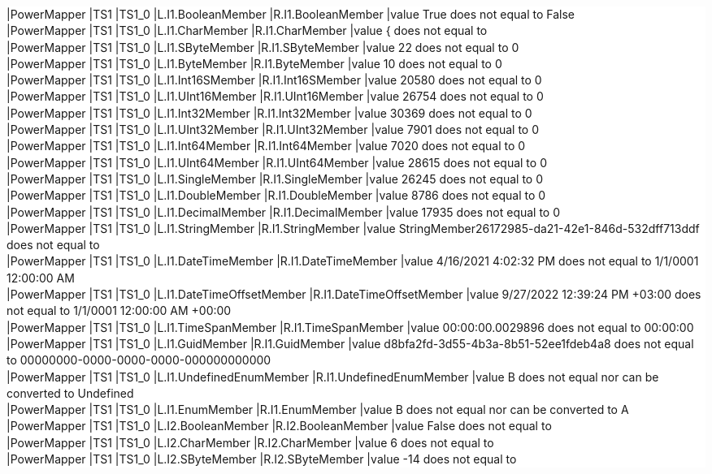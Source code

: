 |PowerMapper         |TS1                     |TS1_0                   |L.I1.BooleanMember        |R.I1.BooleanMember        |value True does not equal to False                                                                                              
|PowerMapper         |TS1                     |TS1_0                   |L.I1.CharMember           |R.I1.CharMember           |value { does not equal to                                                                                                       
|PowerMapper         |TS1                     |TS1_0                   |L.I1.SByteMember          |R.I1.SByteMember          |value 22 does not equal to 0                                                                                                    
|PowerMapper         |TS1                     |TS1_0                   |L.I1.ByteMember           |R.I1.ByteMember           |value 10 does not equal to 0                                                                                                    
|PowerMapper         |TS1                     |TS1_0                   |L.I1.Int16SMember         |R.I1.Int16SMember         |value 20580 does not equal to 0                                                                                                 
|PowerMapper         |TS1                     |TS1_0                   |L.I1.UInt16Member         |R.I1.UInt16Member         |value 26754 does not equal to 0                                                                                                 
|PowerMapper         |TS1                     |TS1_0                   |L.I1.Int32Member          |R.I1.Int32Member          |value 30369 does not equal to 0                                                                                                 
|PowerMapper         |TS1                     |TS1_0                   |L.I1.UInt32Member         |R.I1.UInt32Member         |value 7901 does not equal to 0                                                                                                  
|PowerMapper         |TS1                     |TS1_0                   |L.I1.Int64Member          |R.I1.Int64Member          |value 7020 does not equal to 0                                                                                                  
|PowerMapper         |TS1                     |TS1_0                   |L.I1.UInt64Member         |R.I1.UInt64Member         |value 28615 does not equal to 0                                                                                                 
|PowerMapper         |TS1                     |TS1_0                   |L.I1.SingleMember         |R.I1.SingleMember         |value 26245 does not equal to 0                                                                                                 
|PowerMapper         |TS1                     |TS1_0                   |L.I1.DoubleMember         |R.I1.DoubleMember         |value 8786 does not equal to 0                                                                                                  
|PowerMapper         |TS1                     |TS1_0                   |L.I1.DecimalMember        |R.I1.DecimalMember        |value 17935 does not equal to 0                                                                                                 
|PowerMapper         |TS1                     |TS1_0                   |L.I1.StringMember         |R.I1.StringMember         |value StringMember26172985-da21-42e1-846d-532dff713ddf does not equal to                                                        
|PowerMapper         |TS1                     |TS1_0                   |L.I1.DateTimeMember       |R.I1.DateTimeMember       |value 4/16/2021 4:02:32 PM does not equal to 1/1/0001 12:00:00 AM                                                               
|PowerMapper         |TS1                     |TS1_0                   |L.I1.DateTimeOffsetMember |R.I1.DateTimeOffsetMember |value 9/27/2022 12:39:24 PM +03:00 does not equal to 1/1/0001 12:00:00 AM +00:00                                                
|PowerMapper         |TS1                     |TS1_0                   |L.I1.TimeSpanMember       |R.I1.TimeSpanMember       |value 00:00:00.0029896 does not equal to 00:00:00                                                                               
|PowerMapper         |TS1                     |TS1_0                   |L.I1.GuidMember           |R.I1.GuidMember           |value d8bfa2fd-3d55-4b3a-8b51-52ee1fdeb4a8 does not equal to 00000000-0000-0000-0000-000000000000                               
|PowerMapper         |TS1                     |TS1_0                   |L.I1.UndefinedEnumMember  |R.I1.UndefinedEnumMember  |value B does not equal nor can be converted to Undefined                                                                        
|PowerMapper         |TS1                     |TS1_0                   |L.I1.EnumMember           |R.I1.EnumMember           |value B does not equal nor can be converted to A                                                                                
|PowerMapper         |TS1                     |TS1_0                   |L.I2.BooleanMember        |R.I2.BooleanMember        |value False does not equal to                                                                                                   
|PowerMapper         |TS1                     |TS1_0                   |L.I2.CharMember           |R.I2.CharMember           |value 6 does not equal to                                                                                                       
|PowerMapper         |TS1                     |TS1_0                   |L.I2.SByteMember          |R.I2.SByteMember          |value -14 does not equal to                                                                                                     